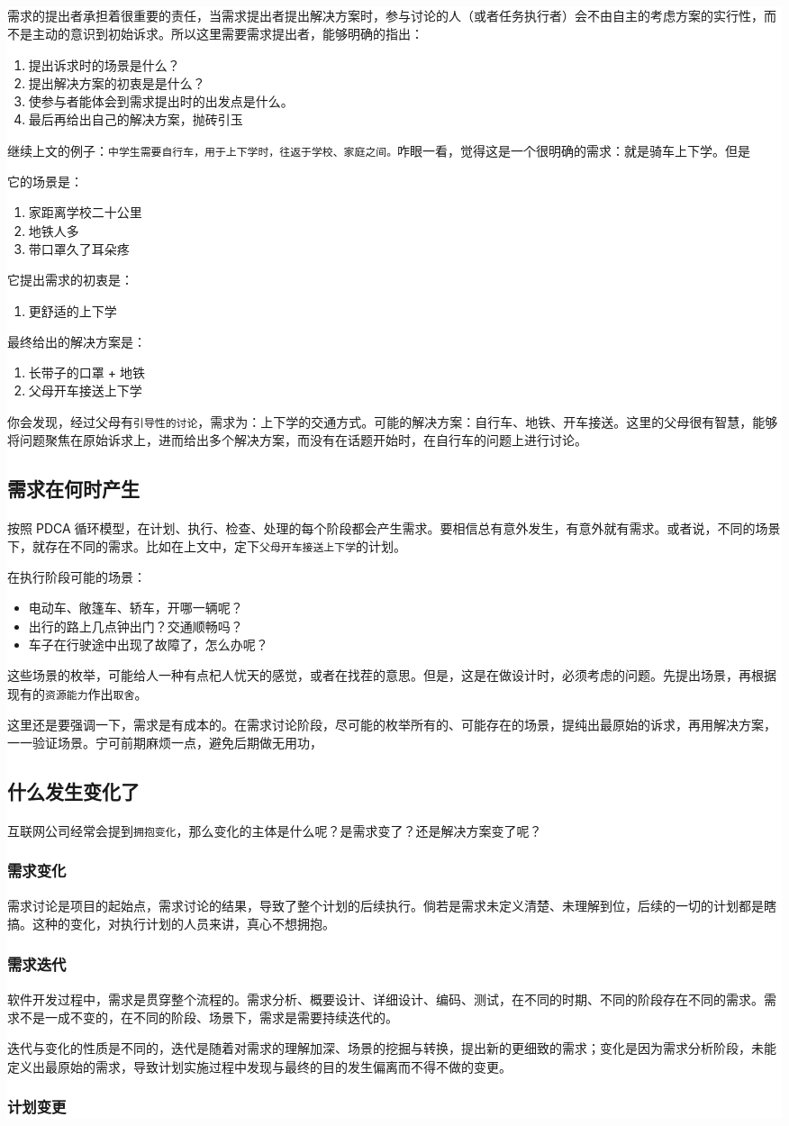 需求的提出者承担着很重要的责任，当需求提出者提出解决方案时，参与讨论的人（或者任务执行者）会不由自主的考虑方案的实行性，而不是主动的意识到初始诉求。所以这里需要需求提出者，能够明确的指出：

1. 提出诉求时的场景是什么？
2. 提出解决方案的初衷是是什么？
3. 使参与者能体会到需求提出时的出发点是什么。
4. 最后再给出自己的解决方案，抛砖引玉

继续上文的例子：`中学生需要自行车，用于上下学时，往返于学校、家庭之间。`咋眼一看，觉得这是一个很明确的需求：就是骑车上下学。但是

它的场景是：

1. 家距离学校二十公里
2. 地铁人多
3. 带口罩久了耳朵疼

它提出需求的初衷是：

1. 更舒适的上下学

最终给出的解决方案是：

1. 长带子的口罩 + 地铁
2. 父母开车接送上下学

你会发现，经过父母有`引导性的讨论`，需求为：上下学的交通方式。可能的解决方案：自行车、地铁、开车接送。这里的父母很有智慧，能够将问题聚焦在原始诉求上，进而给出多个解决方案，而没有在话题开始时，在自行车的问题上进行讨论。

## 需求在何时产生

按照 PDCA 循环模型，在计划、执行、检查、处理的每个阶段都会产生需求。要相信总有意外发生，有意外就有需求。或者说，不同的场景下，就存在不同的需求。比如在上文中，定下`父母开车接送上下学`的计划。

在执行阶段可能的场景：

- 电动车、敞篷车、轿车，开哪一辆呢？
- 出行的路上几点钟出门？交通顺畅吗？
- 车子在行驶途中出现了故障了，怎么办呢？

这些场景的枚举，可能给人一种有点杞人忧天的感觉，或者在找茬的意思。但是，这是在做设计时，必须考虑的问题。先提出场景，再根据现有的`资源能力`作出`取舍`。

这里还是要强调一下，需求是有成本的。在需求讨论阶段，尽可能的枚举所有的、可能存在的场景，提纯出最原始的诉求，再用解决方案，一一验证场景。宁可前期麻烦一点，避免后期做无用功，

## 什么发生变化了

互联网公司经常会提到`拥抱变化`，那么变化的主体是什么呢？是需求变了？还是解决方案变了呢？

### 需求变化

需求讨论是项目的起始点，需求讨论的结果，导致了整个计划的后续执行。倘若是需求未定义清楚、未理解到位，后续的一切的计划都是瞎搞。这种的变化，对执行计划的人员来讲，真心不想拥抱。

### 需求迭代

软件开发过程中，需求是贯穿整个流程的。需求分析、概要设计、详细设计、编码、测试，在不同的时期、不同的阶段存在不同的需求。需求不是一成不变的，在不同的阶段、场景下，需求是需要持续迭代的。

迭代与变化的性质是不同的，迭代是随着对需求的理解加深、场景的挖掘与转换，提出新的更细致的需求；变化是因为需求分析阶段，未能定义出最原始的需求，导致计划实施过程中发现与最终的目的发生偏离而不得不做的变更。

### 计划变更
